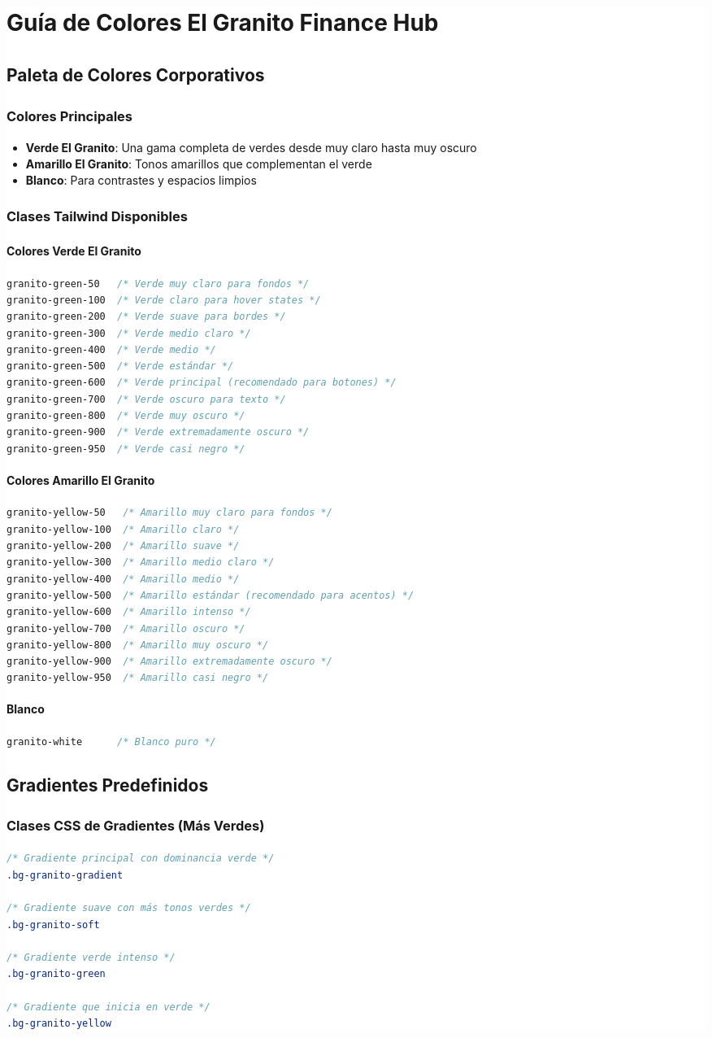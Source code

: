 # Guía de Colores El Granito Finance Hub

## Paleta de Colores Corporativos

### Colores Principales
- **Verde El Granito**: Una gama completa de verdes desde muy claro hasta muy oscuro
- **Amarillo El Granito**: Tonos amarillos que complementan el verde
- **Blanco**: Para contrastes y espacios limpios

### Clases Tailwind Disponibles

#### Colores Verde El Granito
```css
granito-green-50   /* Verde muy claro para fondos */
granito-green-100  /* Verde claro para hover states */
granito-green-200  /* Verde suave para bordes */
granito-green-300  /* Verde medio claro */
granito-green-400  /* Verde medio */
granito-green-500  /* Verde estándar */
granito-green-600  /* Verde principal (recomendado para botones) */
granito-green-700  /* Verde oscuro para texto */
granito-green-800  /* Verde muy oscuro */
granito-green-900  /* Verde extremadamente oscuro */
granito-green-950  /* Verde casi negro */
```

#### Colores Amarillo El Granito
```css
granito-yellow-50   /* Amarillo muy claro para fondos */
granito-yellow-100  /* Amarillo claro */
granito-yellow-200  /* Amarillo suave */
granito-yellow-300  /* Amarillo medio claro */
granito-yellow-400  /* Amarillo medio */
granito-yellow-500  /* Amarillo estándar (recomendado para acentos) */
granito-yellow-600  /* Amarillo intenso */
granito-yellow-700  /* Amarillo oscuro */
granito-yellow-800  /* Amarillo muy oscuro */
granito-yellow-900  /* Amarillo extremadamente oscuro */
granito-yellow-950  /* Amarillo casi negro */
```

#### Blanco
```css
granito-white      /* Blanco puro */
```

## Gradientes Predefinidos

### Clases CSS de Gradientes (Más Verdes)
```css
/* Gradiente principal con dominancia verde */
.bg-granito-gradient

/* Gradiente suave con más tonos verdes */
.bg-granito-soft

/* Gradiente verde intenso */
.bg-granito-green

/* Gradiente que inicia en verde */
.bg-granito-yellow
```